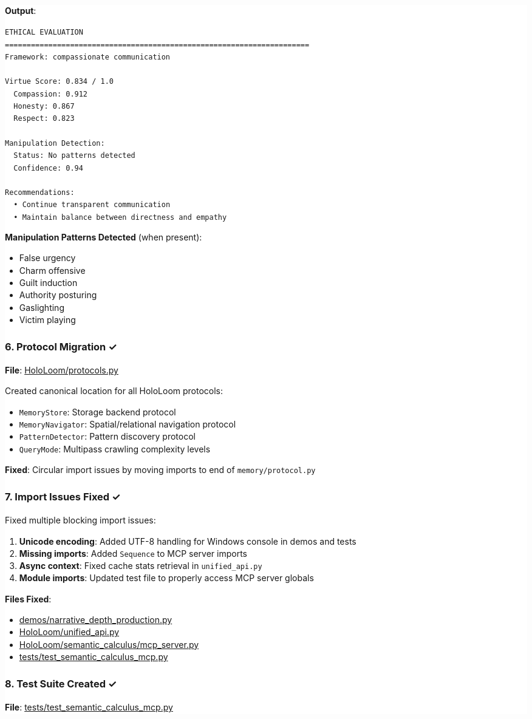 **Output**:
```
ETHICAL EVALUATION
======================================================================
Framework: compassionate communication

Virtue Score: 0.834 / 1.0
  Compassion: 0.912
  Honesty: 0.867
  Respect: 0.823

Manipulation Detection:
  Status: No patterns detected
  Confidence: 0.94

Recommendations:
  • Continue transparent communication
  • Maintain balance between directness and empathy
```

**Manipulation Patterns Detected** (when present):
- False urgency
- Charm offensive
- Guilt induction
- Authority posturing
- Gaslighting
- Victim playing

### 6. Protocol Migration ✓
**File**: [HoloLoom/protocols.py](HoloLoom/protocols.py)

Created canonical location for all HoloLoom protocols:
- `MemoryStore`: Storage backend protocol
- `MemoryNavigator`: Spatial/relational navigation protocol
- `PatternDetector`: Pattern discovery protocol
- `QueryMode`: Multipass crawling complexity levels

**Fixed**: Circular import issues by moving imports to end of `memory/protocol.py`

### 7. Import Issues Fixed ✓

Fixed multiple blocking import issues:
1. **Unicode encoding**: Added UTF-8 handling for Windows console in demos and tests
2. **Missing imports**: Added `Sequence` to MCP server imports
3. **Async context**: Fixed cache stats retrieval in `unified_api.py`
4. **Module imports**: Updated test file to properly access MCP server globals

**Files Fixed**:
- [demos/narrative_depth_production.py](demos/narrative_depth_production.py:17-28)
- [HoloLoom/unified_api.py](HoloLoom/unified_api.py:590-606)
- [HoloLoom/semantic_calculus/mcp_server.py](HoloLoom/semantic_calculus/mcp_server.py:21)
- [tests/test_semantic_calculus_mcp.py](tests/test_semantic_calculus_mcp.py:17-20)

### 8. Test Suite Created ✓
**File**: [tests/test_semantic_calculus_mcp.py](tests/test_semantic_calculus_mcp.py)
